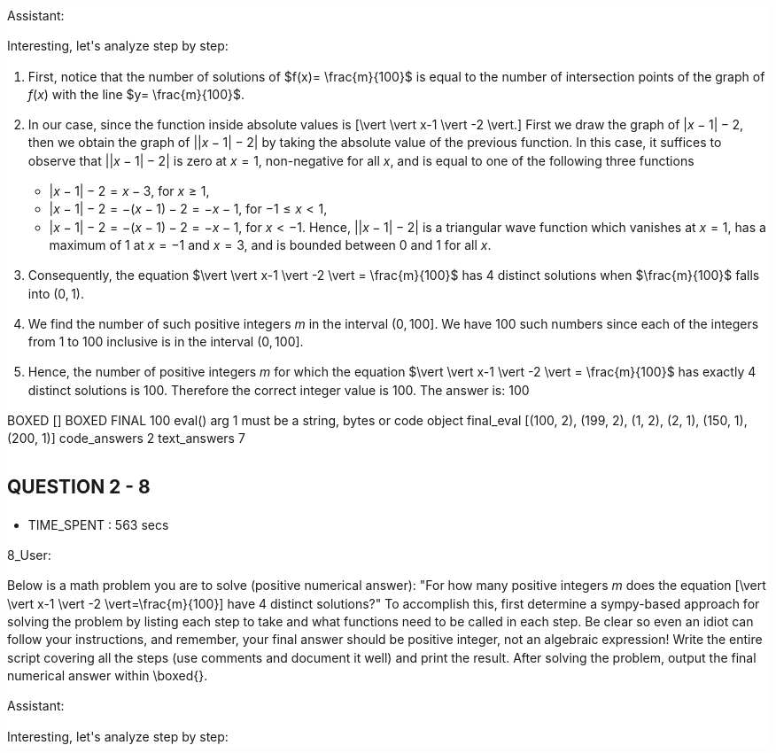 Assistant: 

Interesting, let's analyze step by step:



1. First, notice that the number of solutions of $f(x)= \frac{m}{100}$ is equal to the number of intersection points of the graph of $f(x)$ with the line $y= \frac{m}{100}$.

2. In our case, since the function inside absolute values is \[\vert \vert x-1 \vert -2 \vert.\] First we draw the graph of $\vert x-1 \vert -2$, then we obtain the graph of $\vert \vert x-1 \vert -2 \vert$ by taking the absolute value of the previous function. In this case, it suffices to observe that $\vert \vert x-1 \vert -2 \vert$ is zero at $x=1$, non-negative for all $x$, and is equal to one of the following three functions
   - $\vert x-1 \vert -2 = x-3$, for $x \geq 1$,
   - $\vert x-1 \vert -2 = -(x-1) - 2 = -x-1$, for $-1 \leq x<1$,
   - $\vert x-1 \vert -2 = -(x-1) - 2 = -x-1$, for $x < -1$.
   Hence, $\vert \vert x-1 \vert -2 \vert$ is a triangular wave function which vanishes at $x=1$, has a maximum of 1 at $x=-1$ and $x=3$, and is bounded between 0 and 1 for all $x$.

3. Consequently, the equation $\vert \vert x-1 \vert -2 \vert = \frac{m}{100}$ has 4 distinct solutions when $\frac{m}{100}$ falls into $(0,1)$.

4. We find the number of such positive integers $m$ in the interval $(0, 100]$. We have $100$ such numbers since each of the integers from $1$ to $100$ inclusive is in the interval $(0, 100]$.

5. Hence, the number of positive integers $m$ for which the equation $\vert \vert x-1 \vert -2 \vert = \frac{m}{100}$ has exactly 4 distinct solutions is $100$. Therefore the correct integer value is $100$. The answer is: $100$

BOXED []
BOXED FINAL 100
eval() arg 1 must be a string, bytes or code object final_eval
[(100, 2), (199, 2), (1, 2), (2, 1), (150, 1), (200, 1)]
code_answers 2 text_answers 7



## QUESTION 2 - 8 
- TIME_SPENT : 563 secs

8_User:

Below is a math problem you are to solve (positive numerical answer):
"For how many positive integers $m$ does the equation \[\vert \vert x-1 \vert -2 \vert=\frac{m}{100}\] have $4$ distinct solutions?"
To accomplish this, first determine a sympy-based approach for solving the problem by listing each step to take and what functions need to be called in each step. Be clear so even an idiot can follow your instructions, and remember, your final answer should be positive integer, not an algebraic expression!
Write the entire script covering all the steps (use comments and document it well) and print the result. After solving the problem, output the final numerical answer within \boxed{}.

Assistant: 

Interesting, let's analyze step by step:

